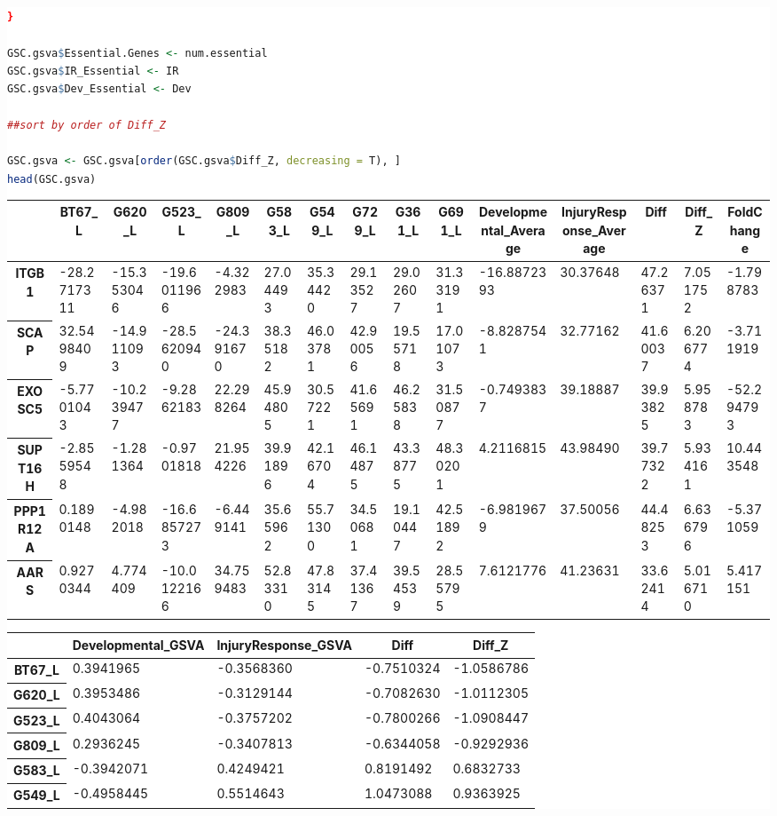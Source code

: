 ```R
}

GSC.gsva$Essential.Genes <- num.essential
GSC.gsva$IR_Essential <- IR
GSC.gsva$Dev_Essential <- Dev

##sort by order of Diff_Z

GSC.gsva <- GSC.gsva[order(GSC.gsva$Diff_Z, decreasing = T), ]
head(GSC.gsva)
```


<table>
<thead><tr><th></th><th scope=col>BT67_L</th><th scope=col>G620_L</th><th scope=col>G523_L</th><th scope=col>G809_L</th><th scope=col>G583_L</th><th scope=col>G549_L</th><th scope=col>G729_L</th><th scope=col>G361_L</th><th scope=col>G691_L</th><th scope=col>Developmental_Average</th><th scope=col>InjuryResponse_Average</th><th scope=col>Diff</th><th scope=col>Diff_Z</th><th scope=col>FoldChange</th></tr></thead>
<tbody>
	<tr><th scope=row>ITGB1</th><td>-28.2717311</td><td>-15.353046 </td><td>-19.6011966</td><td> -4.322983 </td><td>27.04493   </td><td>35.34420   </td><td>29.13527   </td><td>29.02607   </td><td>31.33191   </td><td>-16.8872393</td><td>30.37648   </td><td>47.26371   </td><td>7.051752   </td><td> -1.798783 </td></tr>
	<tr><th scope=row>SCAP</th><td> 32.5498409</td><td>-14.911093 </td><td>-28.5620940</td><td>-24.391670 </td><td>38.35182   </td><td>46.03781   </td><td>42.90056   </td><td>19.55718   </td><td>17.01073   </td><td> -8.8287541</td><td>32.77162   </td><td>41.60037   </td><td>6.206774   </td><td> -3.711919 </td></tr>
	<tr><th scope=row>EXOSC5</th><td> -5.7701043</td><td>-10.239477 </td><td> -9.2862183</td><td> 22.298264 </td><td>45.94805   </td><td>30.57221   </td><td>41.65691   </td><td>46.25838   </td><td>31.50877   </td><td> -0.7493837</td><td>39.18887   </td><td>39.93825   </td><td>5.958783   </td><td>-52.294793 </td></tr>
	<tr><th scope=row>SUPT16H</th><td> -2.8559548</td><td> -1.281364 </td><td> -0.9701818</td><td> 21.954226 </td><td>39.91896   </td><td>42.16704   </td><td>46.14875   </td><td>43.38775   </td><td>48.30201   </td><td>  4.2116815</td><td>43.98490   </td><td>39.77322   </td><td>5.934161   </td><td> 10.443548 </td></tr>
	<tr><th scope=row>PPP1R12A</th><td>  0.1890148</td><td> -4.982018 </td><td>-16.6857273</td><td> -6.449141 </td><td>35.65962   </td><td>55.71300   </td><td>34.50681   </td><td>19.10447   </td><td>42.51892   </td><td> -6.9819679</td><td>37.50056   </td><td>44.48253   </td><td>6.636796   </td><td> -5.371059 </td></tr>
	<tr><th scope=row>AARS</th><td>  0.9270344</td><td>  4.774409 </td><td>-10.0122166</td><td> 34.759483 </td><td>52.83310   </td><td>47.83145   </td><td>37.41367   </td><td>39.54539   </td><td>28.55795   </td><td>  7.6121776</td><td>41.23631   </td><td>33.62414   </td><td>5.016710   </td><td>  5.417151 </td></tr>
</tbody>
</table>




<table>
<thead><tr><th></th><th scope=col>Developmental_GSVA</th><th scope=col>InjuryResponse_GSVA</th><th scope=col>Diff</th><th scope=col>Diff_Z</th></tr></thead>
<tbody>
	<tr><th scope=row>BT67_L</th><td> 0.3941965</td><td>-0.3568360</td><td>-0.7510324</td><td>-1.0586786</td></tr>
	<tr><th scope=row>G620_L</th><td> 0.3953486</td><td>-0.3129144</td><td>-0.7082630</td><td>-1.0112305</td></tr>
	<tr><th scope=row>G523_L</th><td> 0.4043064</td><td>-0.3757202</td><td>-0.7800266</td><td>-1.0908447</td></tr>
	<tr><th scope=row>G809_L</th><td> 0.2936245</td><td>-0.3407813</td><td>-0.6344058</td><td>-0.9292936</td></tr>
	<tr><th scope=row>G583_L</th><td>-0.3942071</td><td> 0.4249421</td><td> 0.8191492</td><td> 0.6832733</td></tr>
	<tr><th scope=row>G549_L</th><td>-0.4958445</td><td> 0.5514643</td><td> 1.0473088</td><td> 0.9363925</td></tr>